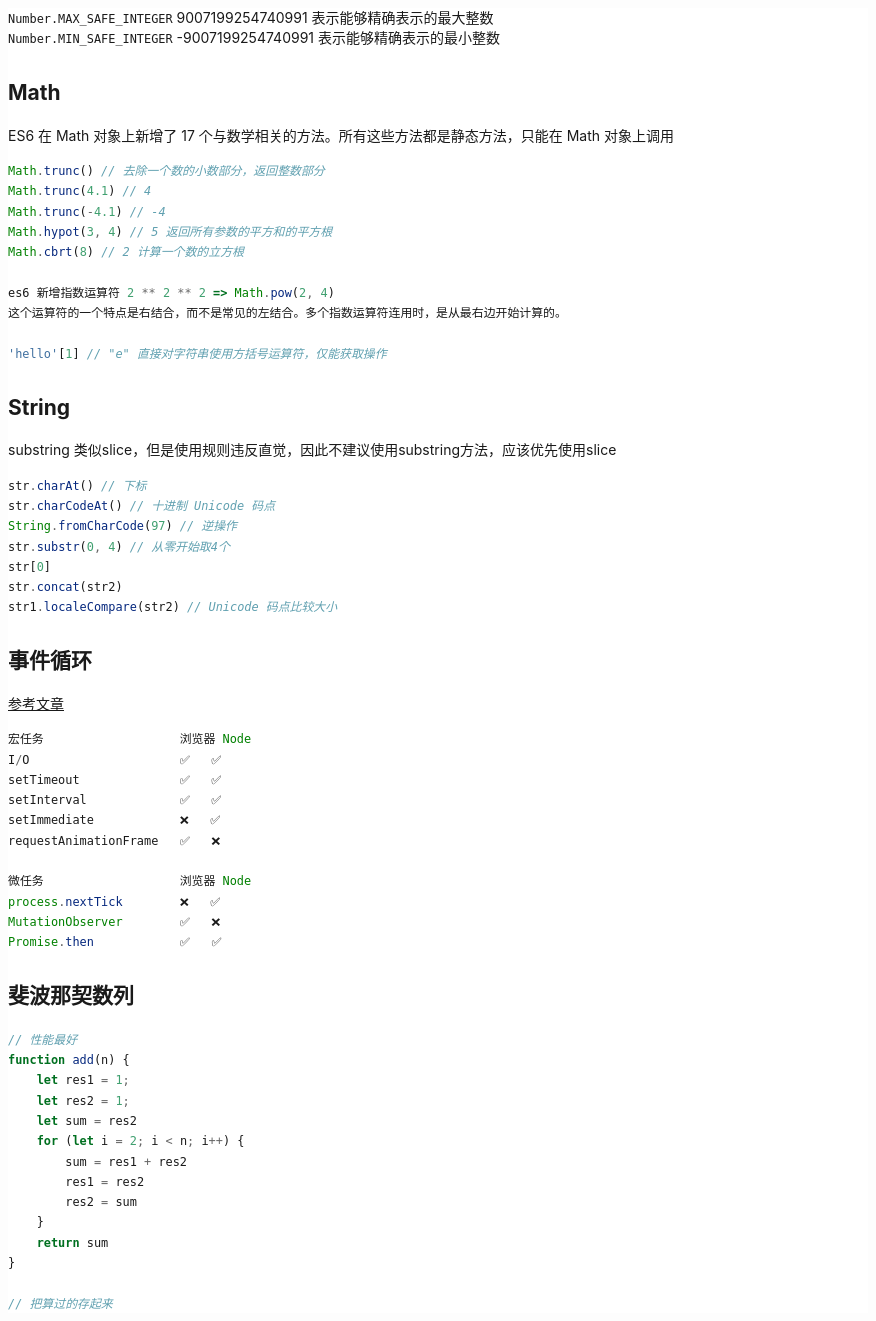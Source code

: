 `Number.MAX_SAFE_INTEGER` 9007199254740991 表示能够精确表示的最大整数  
`Number.MIN_SAFE_INTEGER` -9007199254740991 表示能够精确表示的最小整数  

## Math 
ES6 在 Math 对象上新增了 17 个与数学相关的方法。所有这些方法都是静态方法，只能在 Math 对象上调用

```js 
Math.trunc() // 去除一个数的小数部分，返回整数部分
Math.trunc(4.1) // 4
Math.trunc(-4.1) // -4
Math.hypot(3, 4) // 5 返回所有参数的平方和的平方根
Math.cbrt(8) // 2 计算一个数的立方根

es6 新增指数运算符 2 ** 2 ** 2 => Math.pow(2, 4)
这个运算符的一个特点是右结合，而不是常见的左结合。多个指数运算符连用时，是从最右边开始计算的。

'hello'[1] // "e" 直接对字符串使用方括号运算符，仅能获取操作
```

## String
substring 类似slice，但是使用规则违反直觉，因此不建议使用substring方法，应该优先使用slice
```js 
str.charAt() // 下标
str.charCodeAt() // 十进制 Unicode 码点
String.fromCharCode(97) // 逆操作
str.substr(0, 4) // 从零开始取4个
str[0]
str.concat(str2)
str1.localeCompare(str2) // Unicode 码点比较大小
```

## 事件循环
[参考文章](https://www.cnblogs.com/jiasm/p/9482443.html)
```js
宏任务                   浏览器 Node
I/O                     ✅   ✅
setTimeout              ✅   ✅
setInterval             ✅   ✅
setImmediate            ❌   ✅
requestAnimationFrame   ✅   ❌

微任务                   浏览器 Node
process.nextTick        ❌   ✅
MutationObserver        ✅   ❌
Promise.then            ✅   ✅
```

## 斐波那契数列
```js 
// 性能最好
function add(n) { 
    let res1 = 1;
    let res2 = 1;
    let sum = res2 
    for (let i = 2; i < n; i++) {
        sum = res1 + res2
        res1 = res2 
        res2 = sum 
    }
    return sum
}

// 把算过的存起来
```